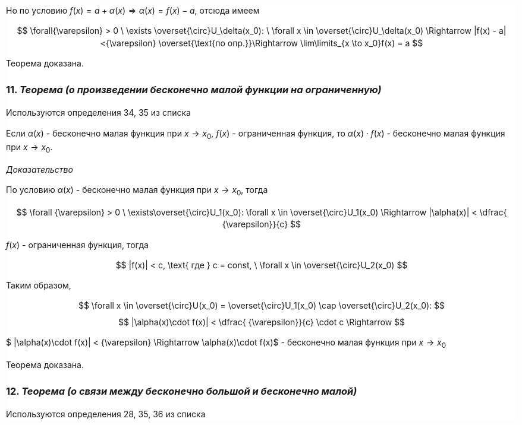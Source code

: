Но по условию $f(x) = a + \alpha(x) \Rightarrow \alpha(x) = f(x) - a$, отсюда имеем

$$
\forall{\varepsilon} > 0 \ \exists \overset{\circ}U_\delta(x_0): \ \forall x \in \overset{\circ}U_\delta(x_0) \Rightarrow |f(x) - a| <{\varepsilon} \overset{\text{по опр.}}\Rightarrow \lim\limits_{x \to x_0}f(x) = a
$$

Теорема доказана.


### 11. *Теорема (о произведении бесконечно малой функции на ограниченную)*


 
Используются определения 34, 35 из списка



Если $\alpha(x)$ - бесконечно малая функция при $x \rightarrow x_0$, $f(x)$ - ограниченная функция, то $\alpha(x)\cdot f(x)$ - бесконечно малая функция при $x \rightarrow x_0$.


*Доказательство*

По условию  $\alpha(x)$ - бесконечно малая функция при $x \rightarrow x_0$, тогда

$$
\forall {\varepsilon} > 0 \ \exists\overset{\circ}U_1(x_0): 
\forall x \in \overset{\circ}U_1(x_0) \Rightarrow |\alpha(x)| < \dfrac{ {\varepsilon}}{c}
$$
 
$f(x)$ - ограниченная функция, тогда

$$
|f(x)| < c, \text{ где } c = const, \ \forall x \in \overset{\circ}U_2(x_0)
$$

Таким образом,

$$
\forall x \in \overset{\circ}U(x_0) = \overset{\circ}U_1(x_0) \cap \overset{\circ}U_2(x_0):
$$
$$
|\alpha(x)\cdot f(x)| < \dfrac{ {\varepsilon}}{c} \cdot c \Rightarrow
$$

$ |\alpha(x)\cdot f(x)| < {\varepsilon} \Rightarrow \alpha(x)\cdot f(x)$ - бесконечно малая функция при  $x \rightarrow x_0$

Теорема доказана.


### 12. *Теорема (о связи между бесконечно большой и бесконечно малой)*


 
Используются определения 28, 35, 36 из списка
